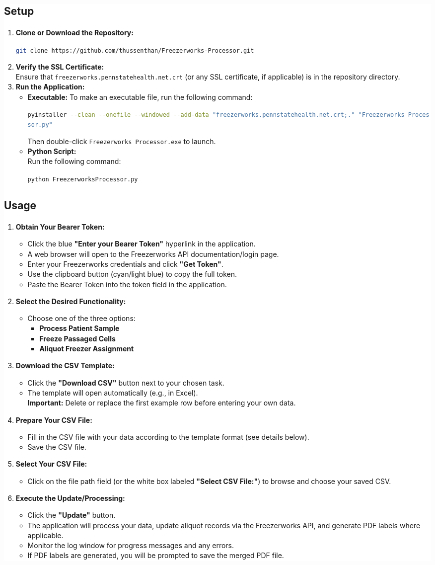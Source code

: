 ## Setup

1. **Clone or Download the Repository:**
   ```bash
   git clone https://github.com/thussenthan/Freezerworks-Processor.git
   ```
2. **Verify the SSL Certificate:**  
   Ensure that `freezerworks.pennstatehealth.net.crt` (or any SSL certificate, if applicable) is in the repository directory.
3. **Run the Application:**
   - **Executable:**
     To make an executable file, run the following command:
     ```bash
     pyinstaller --clean --onefile --windowed --add-data "freezerworks.pennstatehealth.net.crt;." "Freezerworks Processor.py"
     ```
     Then double-click `Freezerworks Processor.exe` to launch.
   - **Python Script:**  
     Run the following command:
     ```bash
     python FreezerworksProcessor.py
     ```

## Usage

1. **Obtain Your Bearer Token:**
   - Click the blue **"Enter your Bearer Token"** hyperlink in the application.
   - A web browser will open to the Freezerworks API documentation/login page.
   - Enter your Freezerworks credentials and click **"Get Token"**.
   - Use the clipboard button (cyan/light blue) to copy the full token.
   - Paste the Bearer Token into the token field in the application.

2. **Select the Desired Functionality:**
   - Choose one of the three options:
     - **Process Patient Sample**
     - **Freeze Passaged Cells**
     - **Aliquot Freezer Assignment**

3. **Download the CSV Template:**
   - Click the **"Download CSV"** button next to your chosen task.
   - The template will open automatically (e.g., in Excel).  
   **Important:** Delete or replace the first example row before entering your own data.

4. **Prepare Your CSV File:**
   - Fill in the CSV file with your data according to the template format (see details below).
   - Save the CSV file.

5. **Select Your CSV File:**
   - Click on the file path field (or the white box labeled **"Select CSV File:"**) to browse and choose your saved CSV.

6. **Execute the Update/Processing:**
   - Click the **"Update"** button.
   - The application will process your data, update aliquot records via the Freezerworks API, and generate PDF labels where applicable.
   - Monitor the log window for progress messages and any errors.
   - If PDF labels are generated, you will be prompted to save the merged PDF file.
